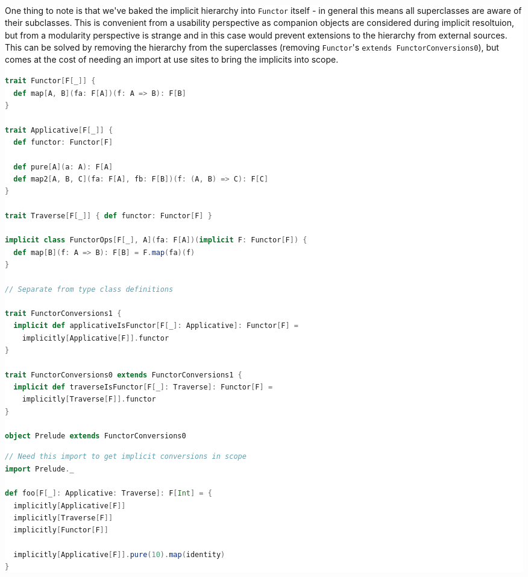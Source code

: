 One thing to note is that we've baked the implicit hierarchy into `Functor`
itself - in general this means all superclasses are aware of their subclasses.
This is convenient from a usability perspective as companion objects are
considered during implicit resoltuion, but from a modularity perspective is
strange and in this case would prevent extensions to the hierarchy from external
sources. This can be solved by removing the hierarchy from the superclasses
(removing `Functor`'s `extends FunctorConversions0`), but comes at
the cost of needing an import at use sites to bring the implicits into scope.

```scala
trait Functor[F[_]] {
  def map[A, B](fa: F[A])(f: A => B): F[B]
}

trait Applicative[F[_]] {
  def functor: Functor[F]

  def pure[A](a: A): F[A]
  def map2[A, B, C](fa: F[A], fb: F[B])(f: (A, B) => C): F[C]
}

trait Traverse[F[_]] { def functor: Functor[F] }

implicit class FunctorOps[F[_], A](fa: F[A])(implicit F: Functor[F]) {
  def map[B](f: A => B): F[B] = F.map(fa)(f)
}

// Separate from type class definitions

trait FunctorConversions1 {
  implicit def applicativeIsFunctor[F[_]: Applicative]: Functor[F] =
    implicitly[Applicative[F]].functor
}

trait FunctorConversions0 extends FunctorConversions1 {
  implicit def traverseIsFunctor[F[_]: Traverse]: Functor[F] =
    implicitly[Traverse[F]].functor
}

object Prelude extends FunctorConversions0
```

```scala
// Need this import to get implicit conversions in scope
import Prelude._

def foo[F[_]: Applicative: Traverse]: F[Int] = {
  implicitly[Applicative[F]]
  implicitly[Traverse[F]]
  implicitly[Functor[F]]

  implicitly[Applicative[F]].pure(10).map(identity)
}
```


[cats]: https://github.com/typelevel/cats "Typelevel Cats"
[fixCats]: https://github.com/typelevel/cats/pull/1379 "MTL fix for Cats"
[fixScalaz]: https://github.com/scalaz/scalaz/pull/1262 "MTL fix for Scalaz"
[forcomp]: http://docs.scala-lang.org/tutorials/FAQ/yield.html "How does yield work?"
[hierarchy]: https://github.com/scalaz/scalaz/blob/611d69f6b2bff3500181d0338dec9d6143d386ad/base/src/main/scala/BaseHierarchy.scala "Scalaz 8 base hierarchy"
[implicits]: http://eed3si9n.com/revisiting-implicits-without-import-tax "revisiting implicits without import tax"
[issueCats]: https://github.com/typelevel/cats/issues/1210 "Better accommodate MTL style"
[issueScalaz]: https://github.com/scalaz/scalaz/issues/1110 "MTL-style doesn't seem to work in Scala"
[mtl]: https://hackage.haskell.org/package/mtl "mtl: Monad classes, using functional dependencies"
[scalaz7]: https://github.com/scalaz/scalaz/tree/series/7.3.x "Scalaz 7"
[scalaz8]: https://github.com/scalaz/scalaz/tree/series/8.0.x "Scalaz 8"
[scato]: https://github.com/aloiscochard/scato "Scato"
[scatoScalaz]: https://github.com/scalaz/scalaz/issues/1084 "[scalaz8] Subtyping-free encoding for typeclasses"
[tut]: https://github.com/tpolecat/tut "tut: doc/tutorial generator for scala"
[tcVsWorld]: https://www.youtube.com/watch?v=hIZxTQP1ifo "Edward Kmett - Type Classes vs. the World"
